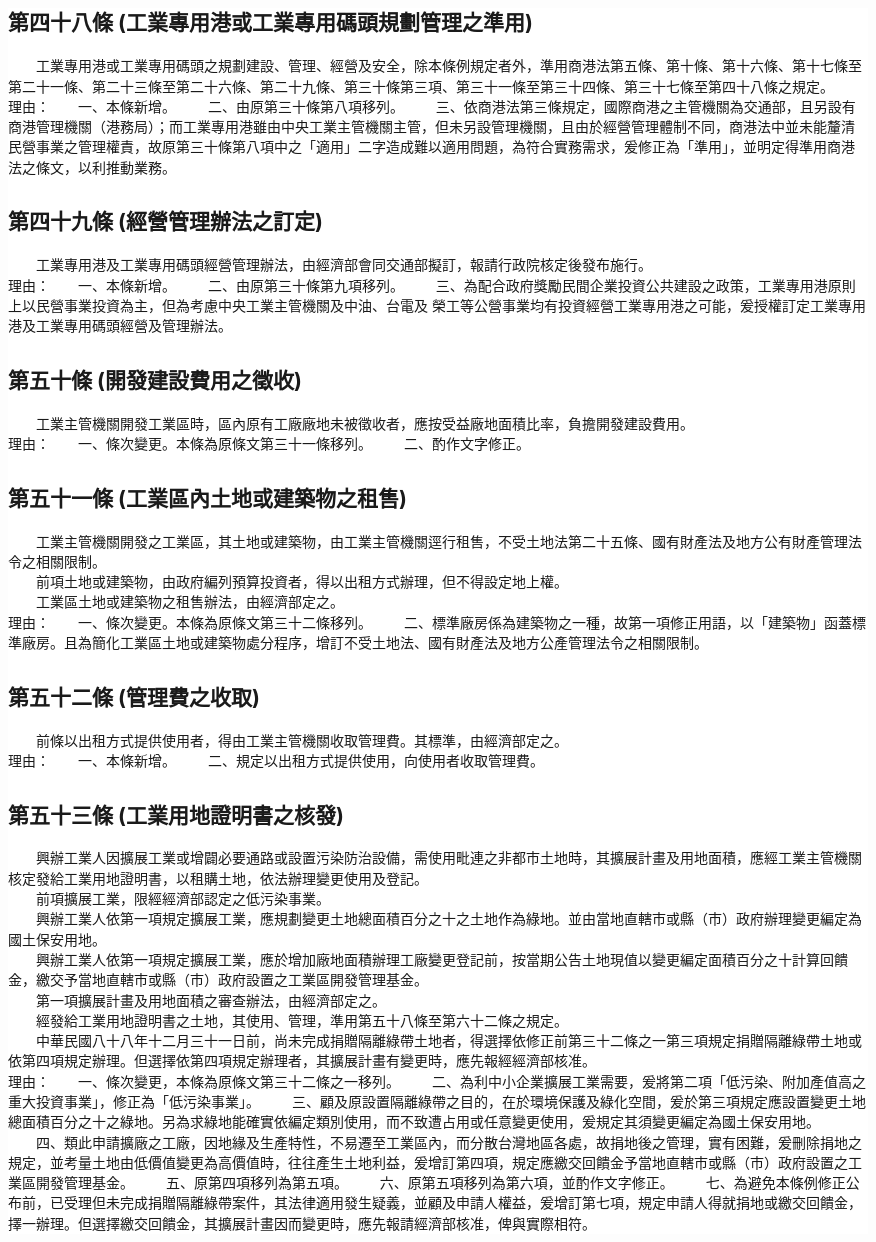 第四十八條 (工業專用港或工業專用碼頭規劃管理之準用)
---------------------------------------------------
　　工業專用港或工業專用碼頭之規劃建設、管理、經營及安全，除本條例規定者外，準用商港法第五條、第十條、第十六條、第十七條至第二十一條、第二十三條至第二十六條、第二十九條、第三十條第三項、第三十一條至第三十四條、第三十七條至第四十八條之規定。  
理由：　　一、本條新增。
　　二、由原第三十條第八項移列。
　　三、依商港法第三條規定，國際商港之主管機關為交通部，且另設有商港管理機關（港務局）；而工業專用港雖由中央工業主管機關主管，但未另設管理機關，且由於經營管理體制不同，商港法中並未能釐清民營事業之管理權責，故原第三十條第八項中之「適用」二字造成難以適用問題，為符合實務需求，爰修正為「準用」，並明定得準用商港法之條文，以利推動業務。

第四十九條 (經營管理辦法之訂定)
-------------------------------
　　工業專用港及工業專用碼頭經營管理辦法，由經濟部會同交通部擬訂，報請行政院核定後發布施行。  
理由：　　一、本條新增。
　　二、由原第三十條第九項移列。
　　三、為配合政府獎勵民間企業投資公共建設之政策，工業專用港原則上以民營事業投資為主，但為考慮中央工業主管機關及中油、台電及
榮工等公營事業均有投資經營工業專用港之可能，爰授權訂定工業專用港及工業專用碼頭經營及管理辦法。

第五十條 (開發建設費用之徵收)
-----------------------------
　　工業主管機關開發工業區時，區內原有工廠廠地未被徵收者，應按受益廠地面積比率，負擔開發建設費用。  
理由：　　一、條次變更。本條為原條文第三十一條移列。
　　二、酌作文字修正。

第五十一條 (工業區內土地或建築物之租售)
---------------------------------------
　　工業主管機關開發之工業區，其土地或建築物，由工業主管機關逕行租售，不受土地法第二十五條、國有財產法及地方公有財產管理法令之相關限制。  
　　前項土地或建築物，由政府編列預算投資者，得以出租方式辦理，但不得設定地上權。  
　　工業區土地或建築物之租售辦法，由經濟部定之。  
理由：　　一、條次變更。本條為原條文第三十二條移列。
　　二、標準廠房係為建築物之一種，故第一項修正用語，以「建築物」函蓋標準廠房。且為簡化工業區土地或建築物處分程序，增訂不受土地法、國有財產法及地方公產管理法令之相關限制。

第五十二條 (管理費之收取)
-------------------------
　　前條以出租方式提供使用者，得由工業主管機關收取管理費。其標準，由經濟部定之。  
理由：　　一、本條新增。
　　二、規定以出租方式提供使用，向使用者收取管理費。

第五十三條 (工業用地證明書之核發)
---------------------------------
　　興辦工業人因擴展工業或增闢必要通路或設置污染防治設備，需使用毗連之非都市土地時，其擴展計畫及用地面積，應經工業主管機關核定發給工業用地證明書，以租購土地，依法辦理變更使用及登記。  
　　前項擴展工業，限經經濟部認定之低污染事業。  
　　興辦工業人依第一項規定擴展工業，應規劃變更土地總面積百分之十之土地作為綠地。並由當地直轄市或縣（市）政府辦理變更編定為國土保安用地。  
　　興辦工業人依第一項規定擴展工業，應於增加廠地面積辦理工廠變更登記前，按當期公告土地現值以變更編定面積百分之十計算回饋金，繳交予當地直轄市或縣（市）政府設置之工業區開發管理基金。  
　　第一項擴展計畫及用地面積之審查辦法，由經濟部定之。  
　　經發給工業用地證明書之土地，其使用、管理，準用第五十八條至第六十二條之規定。  
　　中華民國八十八年十二月三十一日前，尚未完成捐贈隔離綠帶土地者，得選擇依修正前第三十二條之一第三項規定捐贈隔離綠帶土地或依第四項規定辦理。但選擇依第四項規定辦理者，其擴展計畫有變更時，應先報經經濟部核准。  
理由：　　一、條次變更，本條為原條文第三十二條之一移列。
　　二、為利中小企業擴展工業需要，爰將第二項「低污染、附加產值高之重大投資事業」，修正為「低污染事業」。
　　三、顧及原設置隔離綠帶之目的，在於環境保護及綠化空間，爰於第三項規定應設置變更土地總面積百分之十之綠地。另為求綠地能確實依編定類別使用，而不致遭占用或任意變更使用，爰規定其須變更編定為國土保安用地。
　　四、類此申請擴廠之工廠，因地緣及生產特性，不易遷至工業區內，而分散台灣地區各處，故捐地後之管理，實有困難，爰刪除捐地之規定，並考量土地由低價值變更為高價值時，往往產生土地利益，爰增訂第四項，規定應繳交回饋金予當地直轄市或縣（市）政府設置之工業區開發管理基金。
　　五、原第四項移列為第五項。
　　六、原第五項移列為第六項，並酌作文字修正。
　　七、為避免本條例修正公布前，已受理但未完成捐贈隔離綠帶案件，其法律適用發生疑義，並顧及申請人權益，爰增訂第七項，規定申請人得就捐地或繳交回饋金，擇一辦理。但選擇繳交回饋金，其擴展計畫因而變更時，應先報請經濟部核准，俾與實際相符。
　　